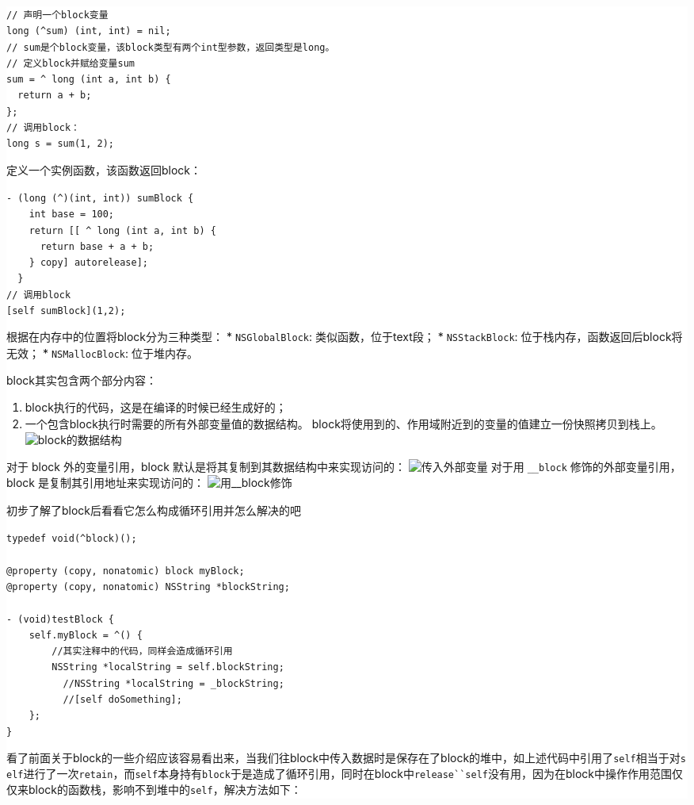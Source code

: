 ```
// 声明一个block变量
long (^sum) (int, int) = nil;
// sum是个block变量，该block类型有两个int型参数，返回类型是long。
// 定义block并赋给变量sum
sum = ^ long (int a, int b) {
  return a + b;
};
// 调用block：
long s = sum(1, 2);
```
定义一个实例函数，该函数返回block：

```
- (long (^)(int, int)) sumBlock {
    int base = 100;
    return [[ ^ long (int a, int b) {
      return base + a + b;
    } copy] autorelease];
  }
// 调用block
[self sumBlock](1,2);
```
根据在内存中的位置将block分为三种类型：
    * `NSGlobalBlock`: 类似函数，位于text段；
    * `NSStackBlock`: 位于栈内存，函数返回后block将无效；
    * `NSMallocBlock`: 位于堆内存。

block其实包含两个部分内容：
1. block执行的代码，这是在编译的时候已经生成好的；
2. 一个包含block执行时需要的所有外部变量值的数据结构。 block将使用到的、作用域附近到的变量的值建立一份快照拷贝到栈上。
![block的数据结构](http://upload-images.jianshu.io/upload_images/2590408-cc743eb4f46bc26b.jpg?imageMogr2/auto-orient/strip%7CimageView2/2/w/1240)

对于 block 外的变量引用，block 默认是将其复制到其数据结构中来实现访问的：
![传入外部变量](http://upload-images.jianshu.io/upload_images/2590408-2b3a94efc4a64b1b.jpg?imageMogr2/auto-orient/strip%7CimageView2/2/w/1240)
对于用 `__block` 修饰的外部变量引用，block 是复制其引用地址来实现访问的：
![用__block修饰](http://upload-images.jianshu.io/upload_images/2590408-6d48edcdc97d0af2.jpg?imageMogr2/auto-orient/strip%7CimageView2/2/w/1240)

初步了解了block后看看它怎么构成循环引用并怎么解决的吧

```
typedef void(^block)();

@property (copy, nonatomic) block myBlock;
@property (copy, nonatomic) NSString *blockString;

- (void)testBlock {
    self.myBlock = ^() {
        //其实注释中的代码，同样会造成循环引用
        NSString *localString = self.blockString;
          //NSString *localString = _blockString;
          //[self doSomething];
    };
}
```
看了前面关于block的一些介绍应该容易看出来，当我们往block中传入数据时是保存在了block的堆中，如上述代码中引用了`self`相当于对`self`进行了一次`retain`，而`self`本身持有`block`于是造成了循环引用，同时在block中`release``self`没有用，因为在block中操作作用范围仅仅来block的函数栈，影响不到堆中的`self`，解决方法如下：
